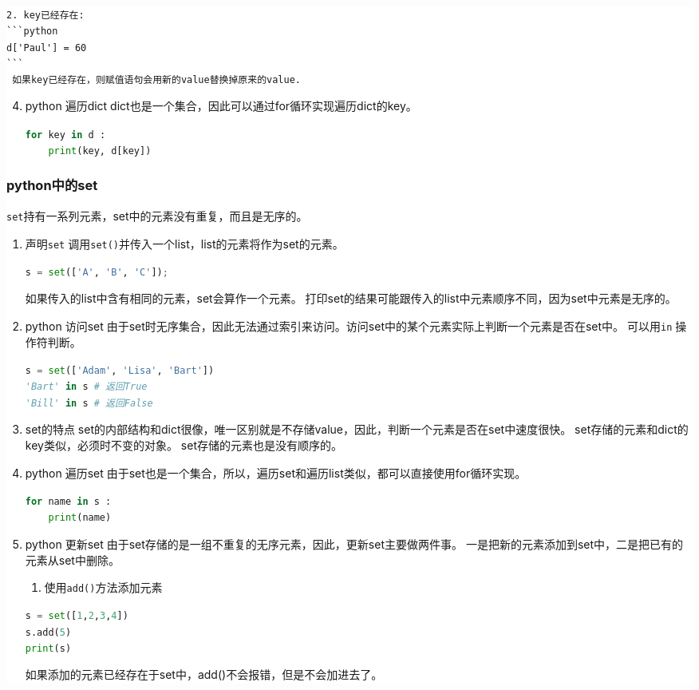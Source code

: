 	2. key已经存在:
	```python
	d['Paul'] = 60
	```
	 如果key已经存在，则赋值语句会用新的value替换掉原来的value.
	 
4. python 遍历dict
	dict也是一个集合，因此可以通过for循环实现遍历dict的key。
	```python
	for key in d :
		print(key, d[key])
	```
	
### python中的set
`set`持有一系列元素，set中的元素没有重复，而且是无序的。
1. 声明`set`
	调用`set()`并传入一个list，list的元素将作为set的元素。
	```python
	s = set(['A', 'B', 'C']);
	```
	如果传入的list中含有相同的元素，set会算作一个元素。
	打印set的结果可能跟传入的list中元素顺序不同，因为set中元素是无序的。
	
2. python 访问set
	由于set时无序集合，因此无法通过索引来访问。访问set中的某个元素实际上判断一个元素是否在set中。
	可以用`in` 操作符判断。
	```python
	s = set(['Adam', 'Lisa', 'Bart'])
	'Bart' in s # 返回True
	'Bill' in s # 返回False
	```

3. set的特点
	set的内部结构和dict很像，唯一区别就是不存储value，因此，判断一个元素是否在set中速度很快。
	set存储的元素和dict的key类似，必须时不变的对象。
	set存储的元素也是没有顺序的。
	
4. python 遍历set
	由于set也是一个集合，所以，遍历set和遍历list类似，都可以直接使用for循环实现。
	```python
	for name in s :
		print(name)
	```
	
5. python 更新set
	由于set存储的是一组不重复的无序元素，因此，更新set主要做两件事。
	一是把新的元素添加到set中，二是把已有的元素从set中删除。
	1. 使用`add()`方法添加元素
	```python
	s = set([1,2,3,4])
	s.add(5)
	print(s)
	```
	如果添加的元素已经存在于set中，add()不会报错，但是不会加进去了。
	